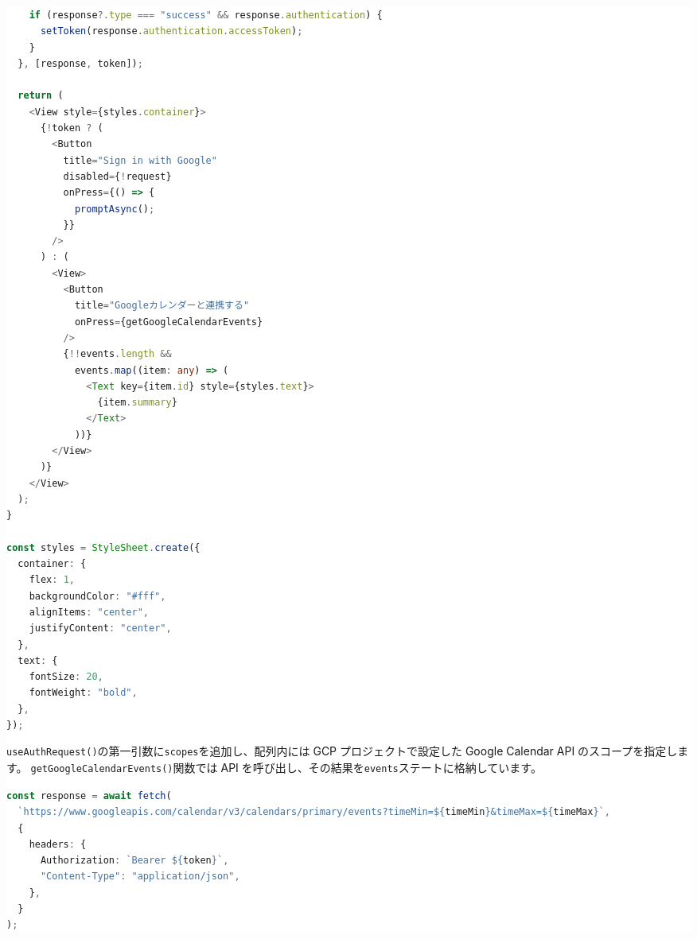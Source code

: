 ```ts:App.ts
    if (response?.type === "success" && response.authentication) {
      setToken(response.authentication.accessToken);
    }
  }, [response, token]);

  return (
    <View style={styles.container}>
      {!token ? (
        <Button
          title="Sign in with Google"
          disabled={!request}
          onPress={() => {
            promptAsync();
          }}
        />
      ) : (
        <View>
          <Button
            title="Googleカレンダーと連携する"
            onPress={getGoogleCalendarEvents}
          />
          {!!events.length &&
            events.map((item: any) => (
              <Text key={item.id} style={styles.text}>
                {item.summary}
              </Text>
            ))}
        </View>
      )}
    </View>
  );
}

const styles = StyleSheet.create({
  container: {
    flex: 1,
    backgroundColor: "#fff",
    alignItems: "center",
    justifyContent: "center",
  },
  text: {
    fontSize: 20,
    fontWeight: "bold",
  },
});
```

`useAuthRequest()`の第一引数に`scopes`を追加し、配列内には GCP プロジェクトで設定した Google Calendar API のスコープを指定します。
`getGoogleCalendarEvents()`関数では API を呼び出し、その結果を`events`ステートに格納しています。

```ts
const response = await fetch(
  `https://www.googleapis.com/calendar/v3/calendars/primary/events?timeMin=${timeMin}&timeMax=${timeMax}`,
  {
    headers: {
      Authorization: `Bearer ${token}`,
      "Content-Type": "application/json",
    },
  }
);
```
